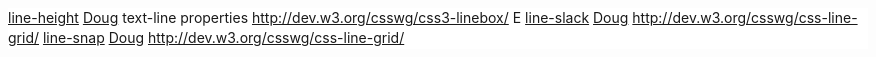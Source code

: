 <td> <a href="/wiki/css/properties/line-height" title="css/properties/line-height">line-height</a>
</td>
<td> <a href="/wiki/User:Shepazu" title="User:Shepazu">Doug</a>
</td>
<td> text-line properties
</td>
<td> <a rel="nofollow" class="external free" href="http://dev.w3.org/csswg/css3-linebox/">http://dev.w3.org/csswg/css3-linebox/</a>
</td>
<td>
</td>
<td>
</td>
<td>
</td>
<td>
</td>
<td>
</td>
<td> E
</td></tr>
<tr>
<td> <a href="/w/index.php?title=css/properties/line-slack&amp;action=edit&amp;redlink=1" class="new" title="css/properties/line-slack (page does not exist)">line-slack</a>
</td>
<td> <a href="/wiki/User:Shepazu" title="User:Shepazu">Doug</a>
</td>
<td>
</td>
<td> <a rel="nofollow" class="external free" href="http://dev.w3.org/csswg/css-line-grid/">http://dev.w3.org/csswg/css-line-grid/</a>
</td>
<td>
</td>
<td>
</td>
<td>
</td>
<td>
</td>
<td>
</td>
<td>
</td></tr>
<tr>
<td> <a href="/w/index.php?title=css/properties/line-snap&amp;action=edit&amp;redlink=1" class="new" title="css/properties/line-snap (page does not exist)">line-snap</a>
</td>
<td> <a href="/wiki/User:Shepazu" title="User:Shepazu">Doug</a>
</td>
<td>
</td>
<td> <a rel="nofollow" class="external free" href="http://dev.w3.org/csswg/css-line-grid/">http://dev.w3.org/csswg/css-line-grid/</a>
</td>
<td>
</td>
<td>
</td>
<td>
</td>
<td>
</td>
<td>